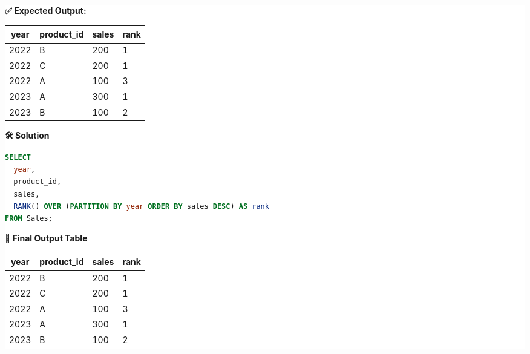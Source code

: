 **✅ Expected Output:**

| year | product\_id | sales | rank |
| ---- | ----------- | ----- | ---- |
| 2022 | B           | 200   | 1    |
| 2022 | C           | 200   | 1    |
| 2022 | A           | 100   | 3    |
| 2023 | A           | 300   | 1    |
| 2023 | B           | 100   | 2    |

**🛠️ Solution**

```sql
SELECT
  year,
  product_id,
  sales,
  RANK() OVER (PARTITION BY year ORDER BY sales DESC) AS rank
FROM Sales;
```

**🧾 Final Output Table**

| year | product\_id | sales | rank |
| ---- | ----------- | ----- | ---- |
| 2022 | B           | 200   | 1    |
| 2022 | C           | 200   | 1    |
| 2022 | A           | 100   | 3    |
| 2023 | A           | 300   | 1    |
| 2023 | B           | 100   | 2    |

